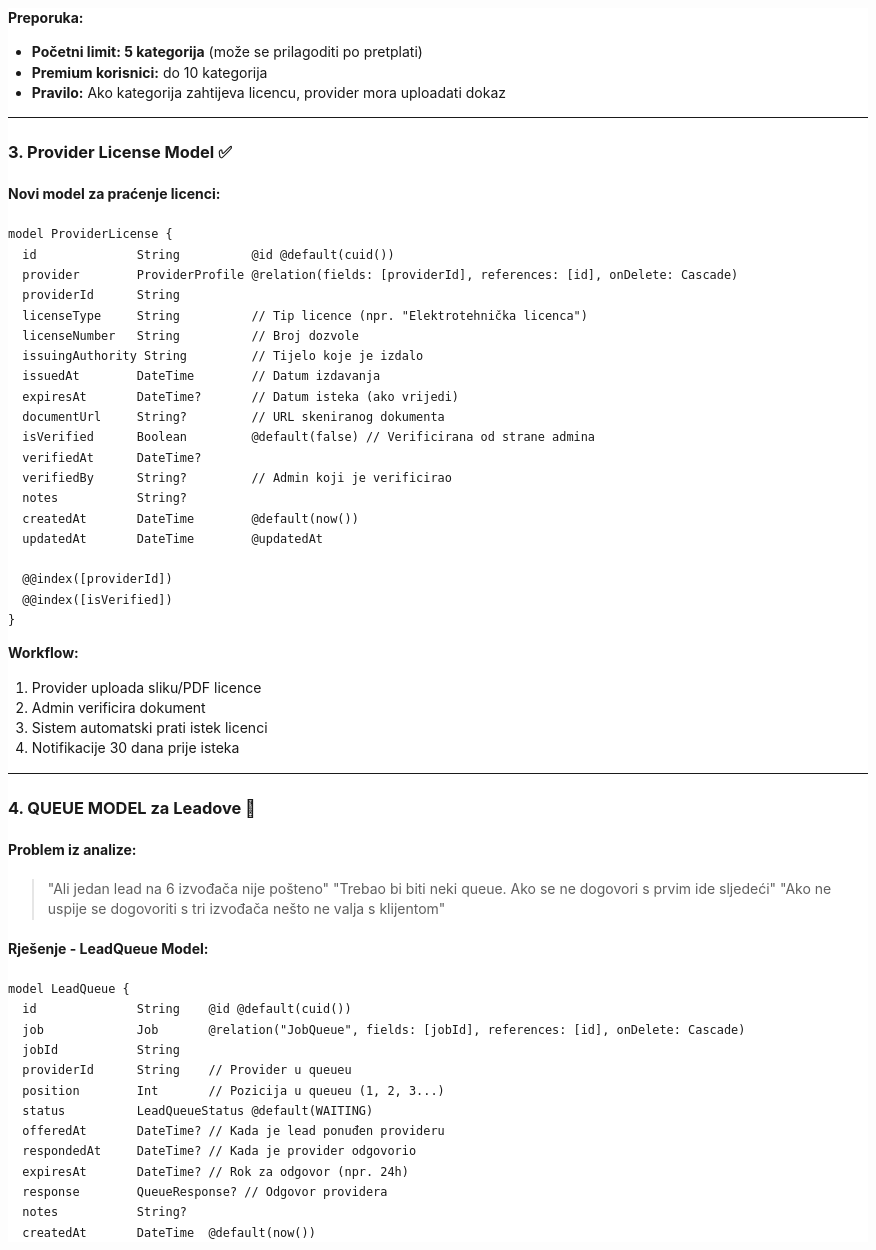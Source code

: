 **Preporuka:**
- **Početni limit: 5 kategorija** (može se prilagoditi po pretplati)
- **Premium korisnici:** do 10 kategorija
- **Pravilo:** Ako kategorija zahtijeva licencu, provider mora uploadati dokaz

---

### 3. **Provider License Model** ✅

#### Novi model za praćenje licenci:
```prisma
model ProviderLicense {
  id              String          @id @default(cuid())
  provider        ProviderProfile @relation(fields: [providerId], references: [id], onDelete: Cascade)
  providerId      String
  licenseType     String          // Tip licence (npr. "Elektrotehnička licenca")
  licenseNumber   String          // Broj dozvole
  issuingAuthority String         // Tijelo koje je izdalo
  issuedAt        DateTime        // Datum izdavanja
  expiresAt       DateTime?       // Datum isteka (ako vrijedi)
  documentUrl     String?         // URL skeniranog dokumenta
  isVerified      Boolean         @default(false) // Verificirana od strane admina
  verifiedAt      DateTime?
  verifiedBy      String?         // Admin koji je verificirao
  notes           String?
  createdAt       DateTime        @default(now())
  updatedAt       DateTime        @updatedAt
  
  @@index([providerId])
  @@index([isVerified])
}
```

**Workflow:**
1. Provider uploada sliku/PDF licence
2. Admin verificira dokument
3. Sistem automatski prati istek licenci
4. Notifikacije 30 dana prije isteka

---

### 4. **QUEUE MODEL za Leadove** 🚀

#### Problem iz analize:
> "Ali jedan lead na 6 izvođača nije pošteno"
> "Trebao bi biti neki queue. Ako se ne dogovori s prvim ide sljedeći"
> "Ako ne uspije se dogovoriti s tri izvođača nešto ne valja s klijentom"

#### Rješenje - LeadQueue Model:
```prisma
model LeadQueue {
  id              String    @id @default(cuid())
  job             Job       @relation("JobQueue", fields: [jobId], references: [id], onDelete: Cascade)
  jobId           String
  providerId      String    // Provider u queueu
  position        Int       // Pozicija u queueu (1, 2, 3...)
  status          LeadQueueStatus @default(WAITING)
  offeredAt       DateTime? // Kada je lead ponuđen provideru
  respondedAt     DateTime? // Kada je provider odgovorio
  expiresAt       DateTime? // Rok za odgovor (npr. 24h)
  response        QueueResponse? // Odgovor providera
  notes           String?
  createdAt       DateTime  @default(now())
```